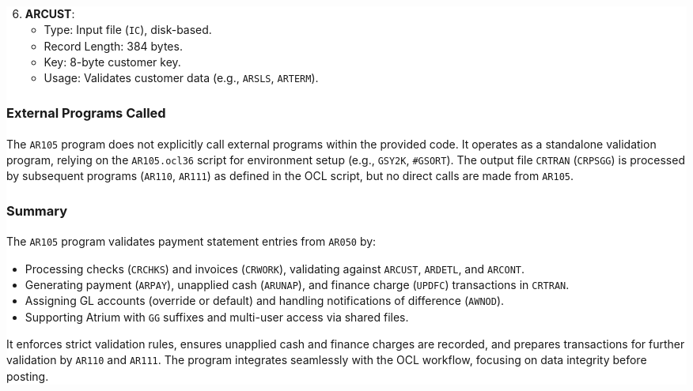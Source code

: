 6. **ARCUST**:
   - Type: Input file (`IC`), disk-based.
   - Record Length: 384 bytes.
   - Key: 8-byte customer key.
   - Usage: Validates customer data (e.g., `ARSLS`, `ARTERM`).

### External Programs Called

The `AR105` program does not explicitly call external programs within the provided code. It operates as a standalone validation program, relying on the `AR105.ocl36` script for environment setup (e.g., `GSY2K`, `#GSORT`). The output file `CRTRAN` (`CRPSGG`) is processed by subsequent programs (`AR110`, `AR111`) as defined in the OCL script, but no direct calls are made from `AR105`.

### Summary

The `AR105` program validates payment statement entries from `AR050` by:
- Processing checks (`CRCHKS`) and invoices (`CRWORK`), validating against `ARCUST`, `ARDETL`, and `ARCONT`.
- Generating payment (`ARPAY`), unapplied cash (`ARUNAP`), and finance charge (`UPDFC`) transactions in `CRTRAN`.
- Assigning GL accounts (override or default) and handling notifications of difference (`AWNOD`).
- Supporting Atrium with `GG` suffixes and multi-user access via shared files.

It enforces strict validation rules, ensures unapplied cash and finance charges are recorded, and prepares transactions for further validation by `AR110` and `AR111`. The program integrates seamlessly with the OCL workflow, focusing on data integrity before posting.